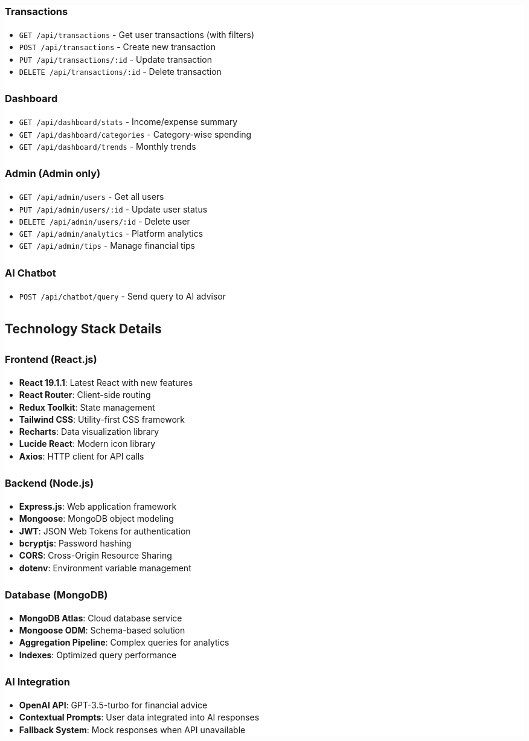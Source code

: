 ### Transactions 
- `GET /api/transactions` - Get user transactions (with filters)
- `POST /api/transactions` - Create new transaction
- `PUT /api/transactions/:id` - Update transaction
- `DELETE /api/transactions/:id` - Delete transaction

### Dashboard
- `GET /api/dashboard/stats` - Income/expense summary
- `GET /api/dashboard/categories` - Category-wise spending
- `GET /api/dashboard/trends` - Monthly trends

### Admin (Admin only)
- `GET /api/admin/users` - Get all users
- `PUT /api/admin/users/:id` - Update user status
- `DELETE /api/admin/users/:id` - Delete user
- `GET /api/admin/analytics` - Platform analytics
- `GET /api/admin/tips` - Manage financial tips

### AI Chatbot
- `POST /api/chatbot/query` - Send query to AI advisor

## Technology Stack Details

### Frontend (React.js)
- **React 19.1.1**: Latest React with new features
- **React Router**: Client-side routing
- **Redux Toolkit**: State management
- **Tailwind CSS**: Utility-first CSS framework
- **Recharts**: Data visualization library
- **Lucide React**: Modern icon library
- **Axios**: HTTP client for API calls

### Backend (Node.js)
- **Express.js**: Web application framework
- **Mongoose**: MongoDB object modeling
- **JWT**: JSON Web Tokens for authentication
- **bcryptjs**: Password hashing
- **CORS**: Cross-Origin Resource Sharing
- **dotenv**: Environment variable management

### Database (MongoDB)
- **MongoDB Atlas**: Cloud database service
- **Mongoose ODM**: Schema-based solution
- **Aggregation Pipeline**: Complex queries for analytics
- **Indexes**: Optimized query performance

### AI Integration
- **OpenAI API**: GPT-3.5-turbo for financial advice
- **Contextual Prompts**: User data integrated into AI responses
- **Fallback System**: Mock responses when API unavailable
